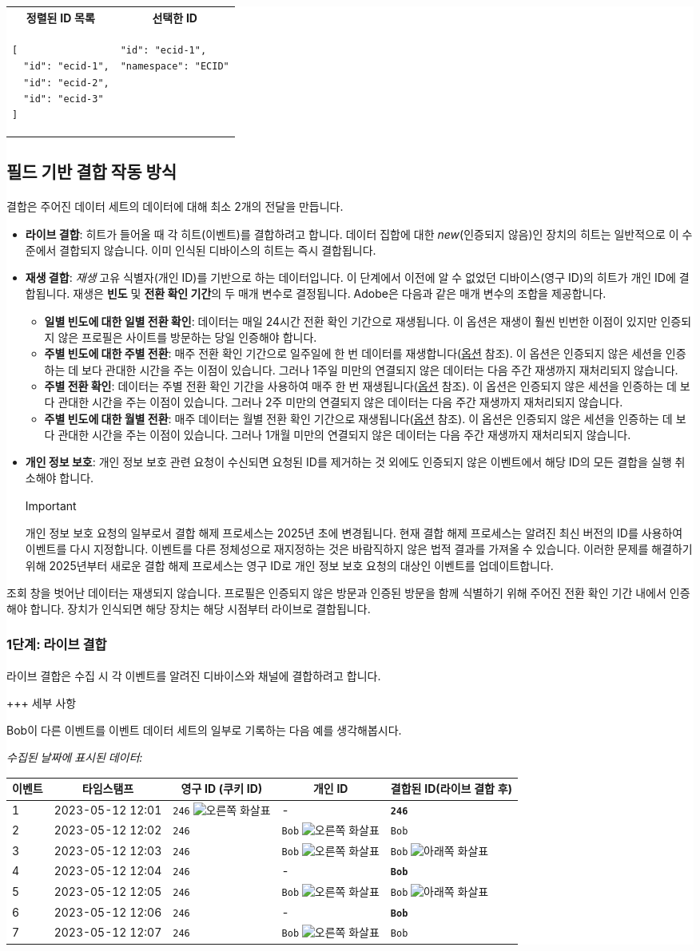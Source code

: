   <table style="table-layout:auto">
    <tr>
      <th>정렬된 ID 목록</th>
      <th>선택한 ID</th>
    </tr>
    <tr>
      <td><pre lang="json"><code>[<br/>&nbsp;&nbsp;"id": "ecid-1",<br/>&nbsp;&nbsp;"id": "ecid-2",<br/>&nbsp;&nbsp;"id": "ecid-3"<br/>]</code></pre></td>
      <td><pre lang="json"><code>"id": "ecid-1",<br/>"namespace": "ECID"</code></pre></td>
    </tr>
  </table>

## 필드 기반 결합 작동 방식

결합은 주어진 데이터 세트의 데이터에 대해 최소 2개의 전달을 만듭니다.

- **라이브 결합**: 히트가 들어올 때 각 히트(이벤트)를 결합하려고 합니다. 데이터 집합에 대한 *new*(인증되지 않음)인 장치의 히트는 일반적으로 이 수준에서 결합되지 않습니다. 이미 인식된 디바이스의 히트는 즉시 결합됩니다.

- **재생 결합**: *재생* 고유 식별자(개인 ID)를 기반으로 하는 데이터입니다. 이 단계에서 이전에 알 수 없었던 디바이스(영구 ID)의 히트가 개인 ID에 결합됩니다. 재생은 **빈도** 및 **전환 확인 기간**&#x200B;의 두 매개 변수로 결정됩니다. Adobe은 다음과 같은 매개 변수의 조합을 제공합니다.
   - **일별 빈도에 대한 일별 전환 확인**: 데이터는 매일 24시간 전환 확인 기간으로 재생됩니다. 이 옵션은 재생이 훨씬 빈번한 이점이 있지만 인증되지 않은 프로필은 사이트를 방문하는 당일 인증해야 합니다.
   - **주별 빈도에 대한 주별 전환**: 매주 전환 확인 기간으로 일주일에 한 번 데이터를 재생합니다([옵션](#options) 참조). 이 옵션은 인증되지 않은 세션을 인증하는 데 보다 관대한 시간을 주는 이점이 있습니다. 그러나 1주일 미만의 연결되지 않은 데이터는 다음 주간 재생까지 재처리되지 않습니다.
   - **주별 전환 확인**: 데이터는 주별 전환 확인 기간을 사용하여 매주 한 번 재생됩니다([옵션](#options) 참조). 이 옵션은 인증되지 않은 세션을 인증하는 데 보다 관대한 시간을 주는 이점이 있습니다. 그러나 2주 미만의 연결되지 않은 데이터는 다음 주간 재생까지 재처리되지 않습니다.
   - **주별 빈도에 대한 월별 전환**: 매주 데이터는 월별 전환 확인 기간으로 재생됩니다([옵션](#options) 참조). 이 옵션은 인증되지 않은 세션을 인증하는 데 보다 관대한 시간을 주는 이점이 있습니다. 그러나 1개월 미만의 연결되지 않은 데이터는 다음 주간 재생까지 재처리되지 않습니다.

- **개인 정보 보호**: 개인 정보 보호 관련 요청이 수신되면 요청된 ID를 제거하는 것 외에도 인증되지 않은 이벤트에서 해당 ID의 모든 결합을 실행 취소해야 합니다.

  >[!IMPORTANT]
  >
  >개인 정보 보호 요청의 일부로서 결합 해제 프로세스는 2025년 초에 변경됩니다. 현재 결합 해제 프로세스는 알려진 최신 버전의 ID를 사용하여 이벤트를 다시 지정합니다. 이벤트를 다른 정체성으로 재지정하는 것은 바람직하지 않은 법적 결과를 가져올 수 있습니다. 이러한 문제를 해결하기 위해 2025년부터 새로운 결합 해제 프로세스는 영구 ID로 개인 정보 보호 요청의 대상인 이벤트를 업데이트합니다.
  > 


조회 창을 벗어난 데이터는 재생되지 않습니다. 프로필은 인증되지 않은 방문과 인증된 방문을 함께 식별하기 위해 주어진 전환 확인 기간 내에서 인증해야 합니다. 장치가 인식되면 해당 장치는 해당 시점부터 라이브로 결합됩니다.

### 1단계: 라이브 결합

라이브 결합은 수집 시 각 이벤트를 알려진 디바이스와 채널에 결합하려고 합니다.

+++ 세부 사항

Bob이 다른 이벤트를 이벤트 데이터 세트의 일부로 기록하는 다음 예를 생각해봅시다.

*수집된 날짜에 표시된 데이터:*

| 이벤트 | 타임스탬프 | 영구 ID (쿠키 ID) | 개인 ID | 결합된 ID(라이브 결합 후) |
|---|---|---|---|---|
| 1 | 2023-05-12 12:01 | `246` ![오른쪽 화살표](https://spectrum.adobe.com/static/icons/workflow_18/Smock_ArrowRight_18_N.svg) | - | **`246`** |
| 2 | 2023-05-12 12:02 | `246` | `Bob` ![오른쪽 화살표](https://spectrum.adobe.com/static/icons/workflow_18/Smock_ArrowRight_18_N.svg) | `Bob` |
| 3 | 2023-05-12 12:03 | `246` | `Bob` ![오른쪽 화살표](https://spectrum.adobe.com/static/icons/workflow_18/Smock_ArrowRight_18_N.svg) | `Bob` ![아래쪽 화살표](https://spectrum.adobe.com/static/icons/workflow_18/Smock_ArrowDown_18_N.svg) |
| 4 | 2023-05-12 12:04 | `246` | - | **`Bob`** |
| 5 | 2023-05-12 12:05 | `246` | `Bob` ![오른쪽 화살표](https://spectrum.adobe.com/static/icons/workflow_18/Smock_ArrowRight_18_N.svg) | `Bob` ![아래쪽 화살표](https://spectrum.adobe.com/static/icons/workflow_18/Smock_ArrowDown_18_N.svg) |
| 6 | 2023-05-12 12:06 | `246` | - | **`Bob`** |
| 7 | 2023-05-12 12:07 | `246` | `Bob` ![오른쪽 화살표](https://spectrum.adobe.com/static/icons/workflow_18/Smock_ArrowRight_18_N.svg) | `Bob` |